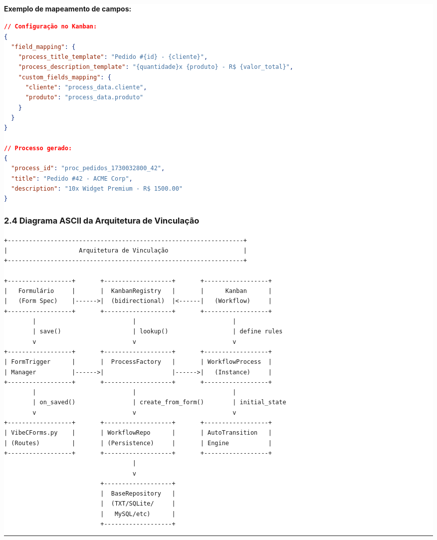 **Exemplo de mapeamento de campos:**

```json
// Configuração no Kanban:
{
  "field_mapping": {
    "process_title_template": "Pedido #{id} - {cliente}",
    "process_description_template": "{quantidade}x {produto} - R$ {valor_total}",
    "custom_fields_mapping": {
      "cliente": "process_data.cliente",
      "produto": "process_data.produto"
    }
  }
}

// Processo gerado:
{
  "process_id": "proc_pedidos_1730032800_42",
  "title": "Pedido #42 - ACME Corp",
  "description": "10x Widget Premium - R$ 1500.00"
}
```

### 2.4 Diagrama ASCII da Arquitetura de Vinculação

```
+------------------------------------------------------------------+
|                    Arquitetura de Vinculação                     |
+------------------------------------------------------------------+

+------------------+       +-------------------+       +------------------+
|   Formulário     |       |  KanbanRegistry   |       |      Kanban      |
|   (Form Spec)    |------>|  (bidirectional)  |<------|   (Workflow)     |
+------------------+       +-------------------+       +------------------+
        |                           |                           |
        | save()                    | lookup()                  | define rules
        v                           v                           v
+------------------+       +-------------------+       +------------------+
| FormTrigger      |       |  ProcessFactory   |       | WorkflowProcess  |
| Manager          |------>|                   |------>|   (Instance)     |
+------------------+       +-------------------+       +------------------+
        |                           |                           |
        | on_saved()                | create_from_form()        | initial_state
        v                           v                           v
+------------------+       +-------------------+       +------------------+
| VibeCForms.py    |       | WorkflowRepo      |       | AutoTransition   |
| (Routes)         |       | (Persistence)     |       | Engine           |
+------------------+       +-------------------+       +------------------+
                                    |
                                    v
                           +-------------------+
                           |  BaseRepository   |
                           |  (TXT/SQLite/     |
                           |   MySQL/etc)      |
                           +-------------------+
```

---